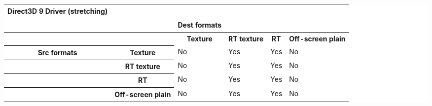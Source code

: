 
<table>
<tr>
<th>Direct3D 9 Driver (stretching)</th>
<th></th>
<th></th>
<th></th>
<th></th>
<th></th>
</tr>
<tr>
<th></th>
<th></th>
<th>Dest formats</th>
<th></th>
<th></th>
<th></th>
</tr>
<tr>
<th></th>
<th></th>
<th>Texture</th>
<th>RT texture</th>
<th>RT</th>
<th>Off-screen plain</th>
</tr>
<tr>
<th>Src formats</th>
<th>Texture</th>
<td>No</td>
<td>Yes</td>
<td>Yes</td>
<td>No</td>
</tr>
<tr>
<th></th>
<th>RT texture</th>
<td>No</td>
<td>Yes</td>
<td>Yes</td>
<td>No</td>
</tr>
<tr>
<th></th>
<th>RT</th>
<td>No</td>
<td>Yes</td>
<td>Yes</td>
<td>No</td>
</tr>
<tr>
<th></th>
<th>Off-screen plain</th>
<td>No</td>
<td>Yes</td>
<td>Yes</td>
<td>No</td>
</tr>
</table>
